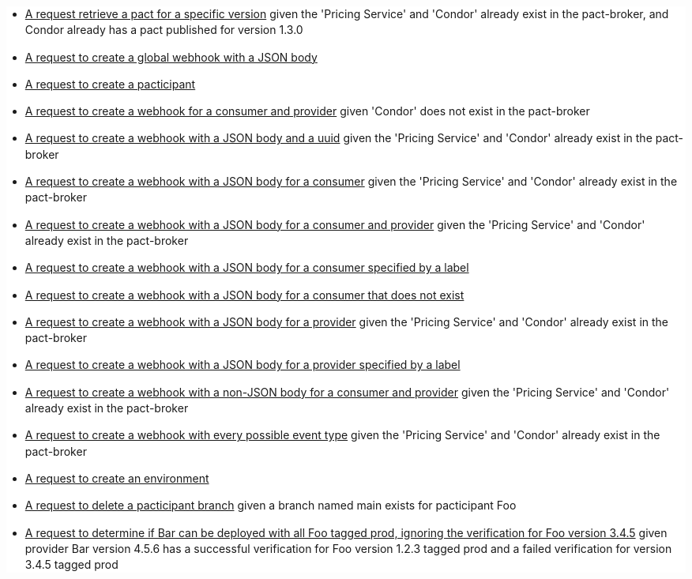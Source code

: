 * [A request retrieve a pact for a specific version](#a_request_retrieve_a_pact_for_a_specific_version_given_the_&#39;Pricing_Service&#39;_and_&#39;Condor&#39;_already_exist_in_the_pact-broker,_and_Condor_already_has_a_pact_published_for_version_1.3.0) given the 'Pricing Service' and 'Condor' already exist in the pact-broker, and Condor already has a pact published for version 1.3.0

* [A request to create a global webhook with a JSON body](#a_request_to_create_a_global_webhook_with_a_JSON_body)

* [A request to create a pacticipant](#a_request_to_create_a_pacticipant)

* [A request to create a webhook for a consumer and provider](#a_request_to_create_a_webhook_for_a_consumer_and_provider_given_&#39;Condor&#39;_does_not_exist_in_the_pact-broker) given 'Condor' does not exist in the pact-broker

* [A request to create a webhook with a JSON body and a uuid](#a_request_to_create_a_webhook_with_a_JSON_body_and_a_uuid_given_the_&#39;Pricing_Service&#39;_and_&#39;Condor&#39;_already_exist_in_the_pact-broker) given the 'Pricing Service' and 'Condor' already exist in the pact-broker

* [A request to create a webhook with a JSON body for a consumer](#a_request_to_create_a_webhook_with_a_JSON_body_for_a_consumer_given_the_&#39;Pricing_Service&#39;_and_&#39;Condor&#39;_already_exist_in_the_pact-broker) given the 'Pricing Service' and 'Condor' already exist in the pact-broker

* [A request to create a webhook with a JSON body for a consumer and provider](#a_request_to_create_a_webhook_with_a_JSON_body_for_a_consumer_and_provider_given_the_&#39;Pricing_Service&#39;_and_&#39;Condor&#39;_already_exist_in_the_pact-broker) given the 'Pricing Service' and 'Condor' already exist in the pact-broker

* [A request to create a webhook with a JSON body for a consumer specified by a label](#a_request_to_create_a_webhook_with_a_JSON_body_for_a_consumer_specified_by_a_label)

* [A request to create a webhook with a JSON body for a consumer that does not exist](#a_request_to_create_a_webhook_with_a_JSON_body_for_a_consumer_that_does_not_exist)

* [A request to create a webhook with a JSON body for a provider](#a_request_to_create_a_webhook_with_a_JSON_body_for_a_provider_given_the_&#39;Pricing_Service&#39;_and_&#39;Condor&#39;_already_exist_in_the_pact-broker) given the 'Pricing Service' and 'Condor' already exist in the pact-broker

* [A request to create a webhook with a JSON body for a provider specified by a label](#a_request_to_create_a_webhook_with_a_JSON_body_for_a_provider_specified_by_a_label)

* [A request to create a webhook with a non-JSON body for a consumer and provider](#a_request_to_create_a_webhook_with_a_non-JSON_body_for_a_consumer_and_provider_given_the_&#39;Pricing_Service&#39;_and_&#39;Condor&#39;_already_exist_in_the_pact-broker) given the 'Pricing Service' and 'Condor' already exist in the pact-broker

* [A request to create a webhook with every possible event type](#a_request_to_create_a_webhook_with_every_possible_event_type_given_the_&#39;Pricing_Service&#39;_and_&#39;Condor&#39;_already_exist_in_the_pact-broker) given the 'Pricing Service' and 'Condor' already exist in the pact-broker

* [A request to create an environment](#a_request_to_create_an_environment)

* [A request to delete a pacticipant branch](#a_request_to_delete_a_pacticipant_branch_given_a_branch_named_main_exists_for_pacticipant_Foo) given a branch named main exists for pacticipant Foo

* [A request to determine if Bar can be deployed with all Foo tagged prod, ignoring the verification for Foo version 3.4.5](#a_request_to_determine_if_Bar_can_be_deployed_with_all_Foo_tagged_prod,_ignoring_the_verification_for_Foo_version_3.4.5_given_provider_Bar_version_4.5.6_has_a_successful_verification_for_Foo_version_1.2.3_tagged_prod_and_a_failed_verification_for_version_3.4.5_tagged_prod) given provider Bar version 4.5.6 has a successful verification for Foo version 1.2.3 tagged prod and a failed verification for version 3.4.5 tagged prod
